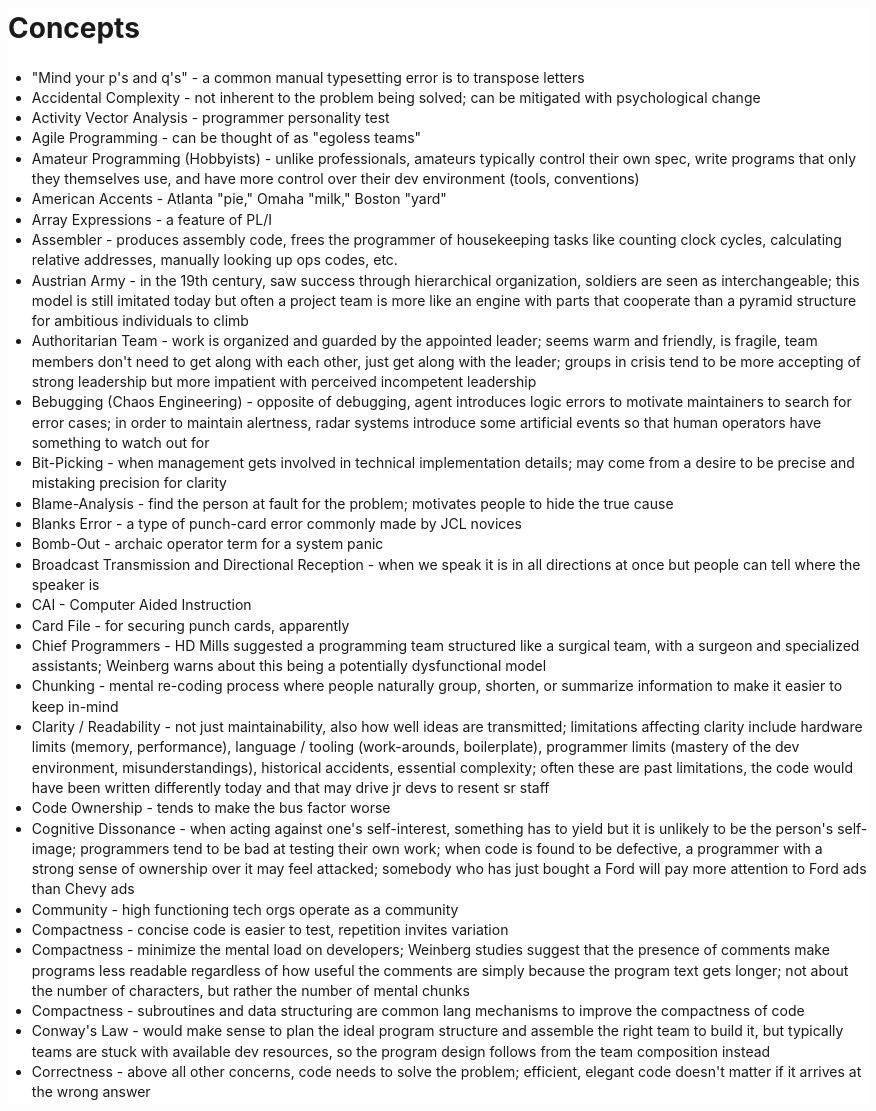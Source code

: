 # Concepts

* "Mind your p's and q's" - a common manual typesetting error is to transpose letters
* Accidental Complexity - not inherent to the problem being solved; can be mitigated with psychological change
* Activity Vector Analysis - programmer personality test
* Agile Programming - can be thought of as "egoless teams"
* Amateur Programming (Hobbyists) - unlike professionals, amateurs typically control their own spec, write programs that only they themselves use, and have more control over their dev environment (tools, conventions)
* American Accents - Atlanta "pie," Omaha "milk," Boston "yard"
* Array Expressions - a feature of PL/I
* Assembler - produces assembly code, frees the programmer of housekeeping tasks like counting clock cycles, calculating relative addresses, manually looking up ops codes, etc.
* Austrian Army - in the 19th century, saw success through hierarchical organization, soldiers are seen as interchangeable; this model is still imitated today but often a project team is more like an engine with parts that cooperate than a pyramid structure for ambitious individuals to climb
* Authoritarian Team - work is organized and guarded by the appointed leader; seems warm and friendly, is fragile, team members don't need to get along with each other, just get along with the leader; groups in crisis tend to be more accepting of strong leadership but more impatient with perceived incompetent leadership
* Bebugging (Chaos Engineering) - opposite of debugging, agent introduces logic errors to motivate maintainers to search for error cases; in order to maintain alertness, radar systems introduce some artificial events so that human operators have something to watch out for
* Bit-Picking - when management gets involved in technical implementation details; may come from a desire to be precise and mistaking precision for clarity
* Blame-Analysis - find the person at fault for the problem; motivates people to hide the true cause
* Blanks Error - a type of punch-card error commonly made by JCL novices
* Bomb-Out - archaic operator term for a system panic
* Broadcast Transmission and Directional Reception - when we speak it is in all directions at once but people can tell where the speaker is
* CAI - Computer Aided Instruction
* Card File - for securing punch cards, apparently
* Chief Programmers - HD Mills suggested a programming team structured like a surgical team, with a surgeon and specialized assistants; Weinberg warns about this being a potentially dysfunctional model
* Chunking - mental re-coding process where people naturally group, shorten, or summarize information to make it easier to keep in-mind
* Clarity / Readability - not just maintainability, also how well ideas are transmitted; limitations affecting clarity include hardware limits (memory, performance), language / tooling (work-arounds, boilerplate), programmer limits (mastery of the dev environment, misunderstandings), historical accidents, essential complexity; often these are past limitations, the code would have been written differently today and that may drive jr devs to resent sr staff
* Code Ownership - tends to make the bus factor worse
* Cognitive Dissonance - when acting against one's self-interest, something has to yield but it is unlikely to be the person's self-image; programmers tend to be bad at testing their own work; when code is found to be defective, a programmer with a strong sense of ownership over it may feel attacked; somebody who has just bought a Ford will pay more attention to Ford ads than Chevy ads
* Community - high functioning tech orgs operate as a community
* Compactness - concise code is easier to test, repetition invites variation
* Compactness - minimize the mental load on developers; Weinberg studies suggest that the presence of comments make programs less readable regardless of how useful the comments are simply because the program text gets longer; not about the number of characters, but rather the number of mental chunks
* Compactness - subroutines and data structuring are common lang mechanisms to improve the compactness of code
* Conway's Law - would make sense to plan the ideal program structure and assemble the right team to build it, but typically teams are stuck with available dev resources, so the program design follows from the team composition instead
* Correctness - above all other concerns, code needs to solve the problem; efficient, elegant code doesn't matter if it arrives at the wrong answer
